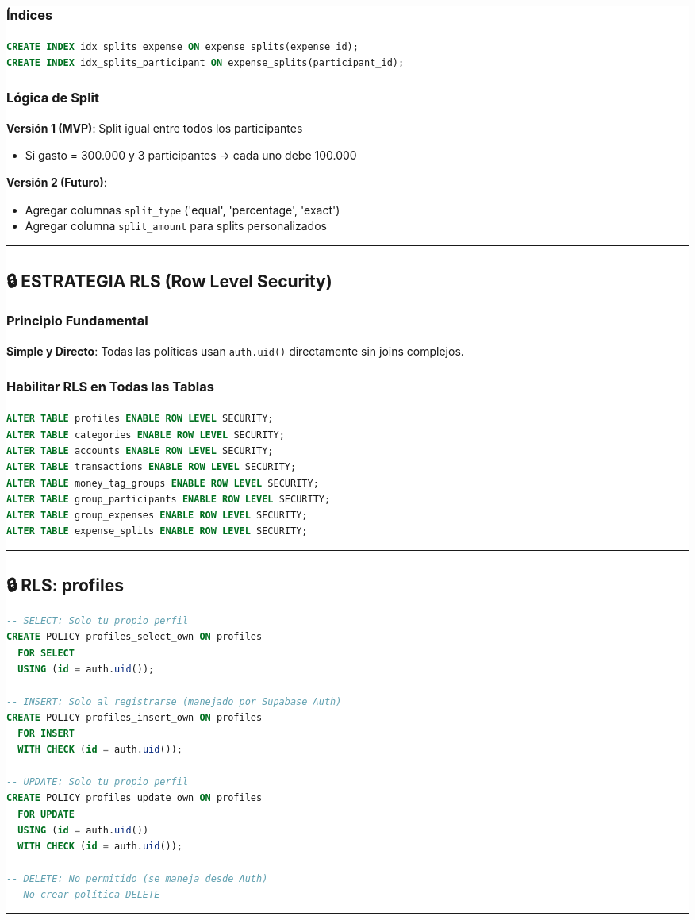 ### Índices

```sql
CREATE INDEX idx_splits_expense ON expense_splits(expense_id);
CREATE INDEX idx_splits_participant ON expense_splits(participant_id);
```

### Lógica de Split

**Versión 1 (MVP)**: Split igual entre todos los participantes
- Si gasto = 300.000 y 3 participantes → cada uno debe 100.000

**Versión 2 (Futuro)**: 
- Agregar columnas `split_type` ('equal', 'percentage', 'exact')
- Agregar columna `split_amount` para splits personalizados

---

## 🔒 ESTRATEGIA RLS (Row Level Security)

### Principio Fundamental

**Simple y Directo**: Todas las políticas usan `auth.uid()` directamente sin joins complejos.

### Habilitar RLS en Todas las Tablas

```sql
ALTER TABLE profiles ENABLE ROW LEVEL SECURITY;
ALTER TABLE categories ENABLE ROW LEVEL SECURITY;
ALTER TABLE accounts ENABLE ROW LEVEL SECURITY;
ALTER TABLE transactions ENABLE ROW LEVEL SECURITY;
ALTER TABLE money_tag_groups ENABLE ROW LEVEL SECURITY;
ALTER TABLE group_participants ENABLE ROW LEVEL SECURITY;
ALTER TABLE group_expenses ENABLE ROW LEVEL SECURITY;
ALTER TABLE expense_splits ENABLE ROW LEVEL SECURITY;
```

---

## 🔒 RLS: profiles

```sql
-- SELECT: Solo tu propio perfil
CREATE POLICY profiles_select_own ON profiles
  FOR SELECT 
  USING (id = auth.uid());

-- INSERT: Solo al registrarse (manejado por Supabase Auth)
CREATE POLICY profiles_insert_own ON profiles
  FOR INSERT 
  WITH CHECK (id = auth.uid());

-- UPDATE: Solo tu propio perfil
CREATE POLICY profiles_update_own ON profiles
  FOR UPDATE 
  USING (id = auth.uid())
  WITH CHECK (id = auth.uid());

-- DELETE: No permitido (se maneja desde Auth)
-- No crear política DELETE
```

---